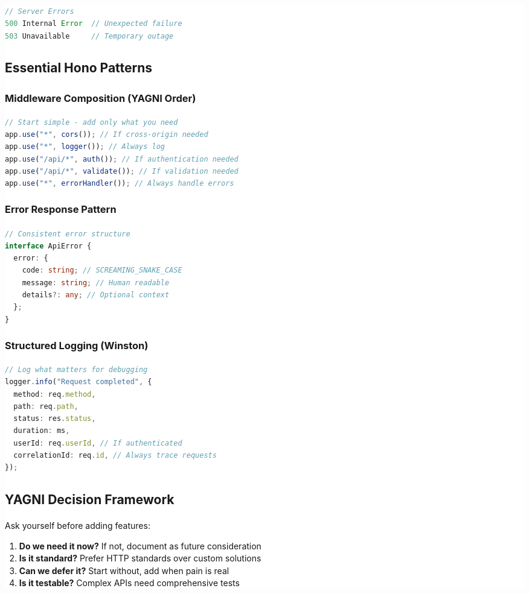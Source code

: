 ```typescript
// Server Errors
500 Internal Error  // Unexpected failure
503 Unavailable     // Temporary outage
```

## Essential Hono Patterns

### Middleware Composition (YAGNI Order)

```typescript
// Start simple - add only what you need
app.use("*", cors()); // If cross-origin needed
app.use("*", logger()); // Always log
app.use("/api/*", auth()); // If authentication needed
app.use("/api/*", validate()); // If validation needed
app.use("*", errorHandler()); // Always handle errors
```

### Error Response Pattern

```typescript
// Consistent error structure
interface ApiError {
  error: {
    code: string; // SCREAMING_SNAKE_CASE
    message: string; // Human readable
    details?: any; // Optional context
  };
}
```

### Structured Logging (Winston)

```typescript
// Log what matters for debugging
logger.info("Request completed", {
  method: req.method,
  path: req.path,
  status: res.status,
  duration: ms,
  userId: req.userId, // If authenticated
  correlationId: req.id, // Always trace requests
});
```

## YAGNI Decision Framework

Ask yourself before adding features:

1. **Do we need it now?** If not, document as future consideration
2. **Is it standard?** Prefer HTTP standards over custom solutions
3. **Can we defer it?** Start without, add when pain is real
4. **Is it testable?** Complex APIs need comprehensive tests
